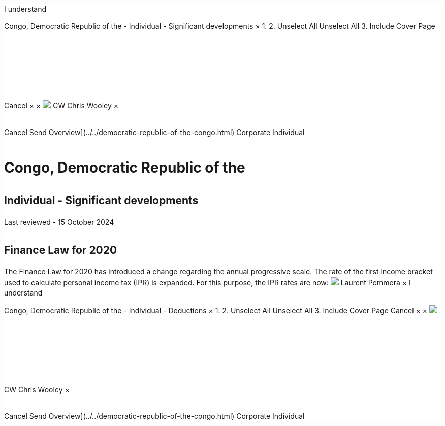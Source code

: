I understand

Congo, Democratic Republic of the - Individual - Significant developments
×
1.
2.
Unselect All
Unselect All
3.
Include Cover Page
Cancel
×
×
![](../../-/media/world-wide-tax-summaries/attachments/global---chris-wooley.ashx%3Frev=ac5e5f3223b34096b1afc2a6009c7320&revision=ac5e5f32-23b3-4096-b1af-c2a6009c7320&hash=859B7ADC84DC2CBEC9760E9E6EE7DE6D0A8BFCDF)
CW
Chris Wooley
×
![](significant-developments.html)
######
Cancel
Send
Overview](../../democratic-republic-of-the-congo.html)
Corporate
Individual
# Congo, Democratic Republic of the
## Individual - Significant developments
Last reviewed - 15 October 2024
## Finance Law for 2020
The Finance Law for 2020 has introduced a change regarding the annual progressive scale.
The rate of the first income bracket used to calculate personal income tax (IPR) is expanded. For this purpose, the IPR rates are now:
![](../../-/media/world-wide-tax-summaries/attachments/congo-democratic-republic-of-the---laurent_pommera.ashx%3Frev=5d70e6b295cf484a96ca3e6a1c134ab6&revision=5d70e6b2-95cf-484a-96ca-3e6a1c134ab6&hash=AD000807E7A3A73F91A736F02E678F5D0E77DE56)
Laurent Pommera
×
I understand

Congo, Democratic Republic of the - Individual - Deductions
×
1.
2.
Unselect All
Unselect All
3.
Include Cover Page
Cancel
×
×
![](../../-/media/world-wide-tax-summaries/attachments/global---chris-wooley.ashx%3Frev=ac5e5f3223b34096b1afc2a6009c7320&revision=ac5e5f32-23b3-4096-b1af-c2a6009c7320&hash=859B7ADC84DC2CBEC9760E9E6EE7DE6D0A8BFCDF)
CW
Chris Wooley
×
![](deductions.html)
######
Cancel
Send
Overview](../../democratic-republic-of-the-congo.html)
Corporate
Individual